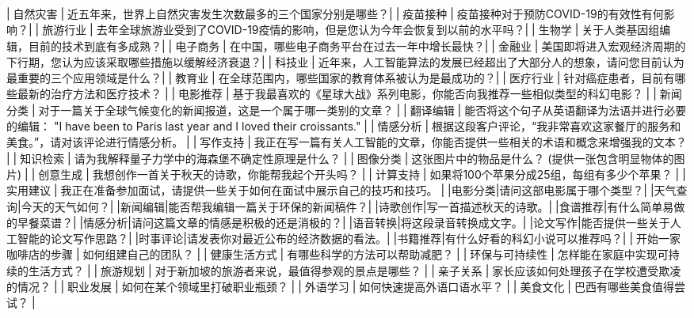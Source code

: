 | 自然灾害 | 近五年来，世界上自然灾害发生次数最多的三个国家分别是哪些？|
| 疫苗接种 | 疫苗接种对于预防COVID-19的有效性有何影响？|
| 旅游行业 | 去年全球旅游业受到了COVID-19疫情的影响，但是您认为今年会恢复到以前的水平吗？|
| 生物学 | 关于人类基因组编辑，目前的技术到底有多成熟？|
| 电子商务 | 在中国，哪些电子商务平台在过去一年中增长最快？|
| 金融业 | 美国即将进入宏观经济周期的下行期，您认为应该采取哪些措施以缓解经济衰退？|
| 科技业 | 近年来，人工智能算法的发展已经超出了大部分人的想象，请问您目前认为最重要的三个应用领域是什么？|
| 教育业 | 在全球范围内，哪些国家的教育体系被认为是最成功的？|
| 医疗行业 | 针对癌症患者，目前有哪些最新的治疗方法和医疗技术？ |
| 电影推荐 | 基于我最喜欢的《星球大战》系列电影，你能否向我推荐一些相似类型的科幻电影？ |
| 新闻分类 | 对于一篇关于全球气候变化的新闻报道，这是一个属于哪一类别的文章？ |
| 翻译编辑 | 能否将这个句子从英语翻译为法语并进行必要的编辑： "I have been to Paris last year and I loved their croissants." |
| 情感分析 | 根据这段客户评论，“我非常喜欢这家餐厅的服务和美食。”，请对该评论进行情感分析。 |
| 写作支持 | 我正在写一篇有关人工智能的文章，你能否提供一些相关的术语和概念来增强我的文本？ |
| 知识检索 | 请为我解释量子力学中的海森堡不确定性原理是什么？ |
| 图像分类 | 这张图片中的物品是什么？ (提供一张包含明显物体的图片) |
| 创意生成 | 我想创作一首关于秋天的诗歌，你能帮我起个开头吗？ |
| 计算支持 | 如果将100个苹果分成25组，每组有多少个苹果？ |
| 实用建议 | 我正在准备参加面试，请提供一些关于如何在面试中展示自己的技巧和技巧。 |
|电影分类|请问这部电影属于哪个类型？|
|天气查询|今天的天气如何？|
|新闻编辑|能否帮我编辑一篇关于环保的新闻稿件？|
|诗歌创作|写一首描述秋天的诗歌。|
|食谱推荐|有什么简单易做的早餐菜谱？|
|情感分析|请问这篇文章的情感是积极的还是消极的？|
|语音转换|将这段录音转换成文字。|
|论文写作|能否提供一些关于人工智能的论文写作思路？|
|时事评论|请发表你对最近公布的经济数据的看法。|
|书籍推荐|有什么好看的科幻小说可以推荐吗？|
| 开始一家咖啡店的步骤 | 如何组建自己的团队？ |
| 健康生活方式 | 有哪些科学的方法可以帮助减肥？ |
| 环保与可持续性 | 怎样能在家庭中实现可持续的生活方式？ |
| 旅游规划 | 对于新加坡的旅游者来说，最值得参观的景点是哪些？ |
| 亲子关系 | 家长应该如何处理孩子在学校遭受欺凌的情况？ |
| 职业发展 | 如何在某个领域里打破职业瓶颈？ |
| 外语学习 | 如何快速提高外语口语水平？ |
| 美食文化 | 巴西有哪些美食值得尝试？ |